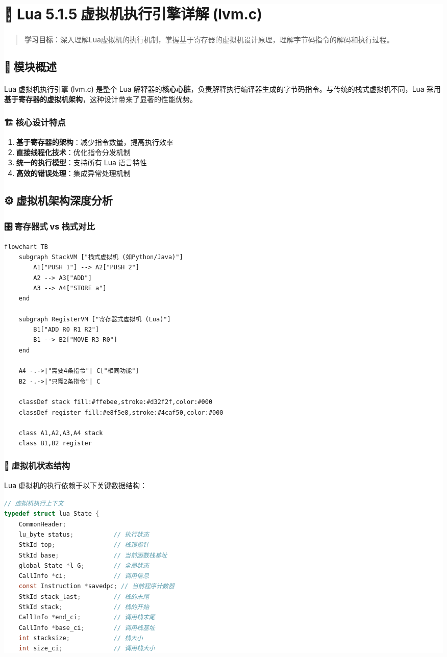 # 🚀 Lua 5.1.5 虚拟机执行引擎详解 (lvm.c)

> **学习目标**：深入理解Lua虚拟机的执行机制，掌握基于寄存器的虚拟机设计原理，理解字节码指令的解码和执行过程。

## 🎯 模块概述

Lua 虚拟机执行引擎 (lvm.c) 是整个 Lua 解释器的**核心心脏**，负责解释执行编译器生成的字节码指令。与传统的栈式虚拟机不同，Lua 采用**基于寄存器的虚拟机架构**，这种设计带来了显著的性能优势。

### 🏗️ 核心设计特点

1. **基于寄存器的架构**：减少指令数量，提高执行效率
2. **直接线程化技术**：优化指令分发机制
3. **统一的执行模型**：支持所有 Lua 语言特性
4. **高效的错误处理**：集成异常处理机制

## ⚙️ 虚拟机架构深度分析

### 🎛️ 寄存器式 vs 栈式对比

```mermaid
flowchart TB
    subgraph StackVM ["栈式虚拟机 (如Python/Java)"]
        A1["PUSH 1"] --> A2["PUSH 2"]
        A2 --> A3["ADD"]  
        A3 --> A4["STORE a"]
    end
    
    subgraph RegisterVM ["寄存器式虚拟机 (Lua)"]
        B1["ADD R0 R1 R2"] 
        B1 --> B2["MOVE R3 R0"]
    end
    
    A4 -.->|"需要4条指令"| C["相同功能"]
    B2 -.->|"只需2条指令"| C

    classDef stack fill:#ffebee,stroke:#d32f2f,color:#000
    classDef register fill:#e8f5e8,stroke:#4caf50,color:#000
    
    class A1,A2,A3,A4 stack
    class B1,B2 register
```

### 🔧 虚拟机状态结构

Lua 虚拟机的执行依赖于以下关键数据结构：

```c
// 虚拟机执行上下文
typedef struct lua_State {
    CommonHeader;
    lu_byte status;           // 执行状态
    StkId top;                // 栈顶指针
    StkId base;               // 当前函数栈基址
    global_State *l_G;        // 全局状态
    CallInfo *ci;             // 调用信息
    const Instruction *savedpc; // 当前程序计数器
    StkId stack_last;         // 栈的末尾
    StkId stack;              // 栈的开始
    CallInfo *end_ci;         // 调用栈末尾
    CallInfo *base_ci;        // 调用栈基址
    int stacksize;            // 栈大小
    int size_ci;              // 调用栈大小
```